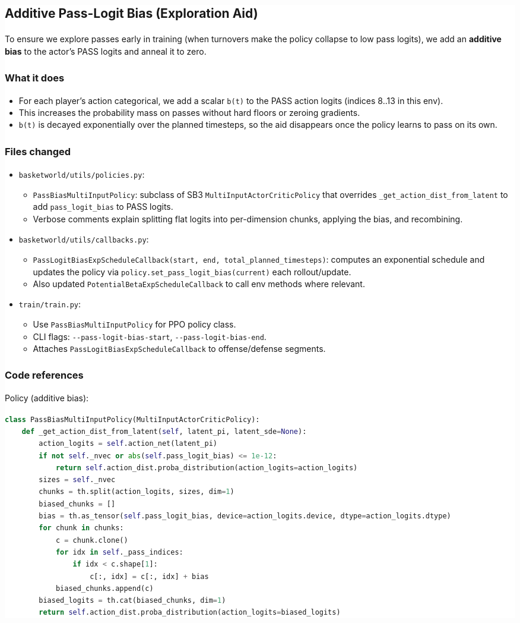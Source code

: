 ## Additive Pass-Logit Bias (Exploration Aid)

To ensure we explore passes early in training (when turnovers make the policy collapse to low pass logits), we add an **additive bias** to the actor’s PASS logits and anneal it to zero.

### What it does
- For each player’s action categorical, we add a scalar `b(t)` to the PASS action logits (indices 8..13 in this env).
- This increases the probability mass on passes without hard floors or zeroing gradients.
- `b(t)` is decayed exponentially over the planned timesteps, so the aid disappears once the policy learns to pass on its own.

### Files changed
- `basketworld/utils/policies.py`:
  - `PassBiasMultiInputPolicy`: subclass of SB3 `MultiInputActorCriticPolicy` that overrides `_get_action_dist_from_latent` to add `pass_logit_bias` to PASS logits.
  - Verbose comments explain splitting flat logits into per-dimension chunks, applying the bias, and recombining.

- `basketworld/utils/callbacks.py`:
  - `PassLogitBiasExpScheduleCallback(start, end, total_planned_timesteps)`: computes an exponential schedule and updates the policy via `policy.set_pass_logit_bias(current)` each rollout/update.
  - Also updated `PotentialBetaExpScheduleCallback` to call env methods where relevant.

- `train/train.py`:
  - Use `PassBiasMultiInputPolicy` for PPO policy class.
  - CLI flags: `--pass-logit-bias-start`, `--pass-logit-bias-end`.
  - Attaches `PassLogitBiasExpScheduleCallback` to offense/defense segments.

### Code references
Policy (additive bias):

```1465:1517:basketworld/utils/policies.py
class PassBiasMultiInputPolicy(MultiInputActorCriticPolicy):
    def _get_action_dist_from_latent(self, latent_pi, latent_sde=None):
        action_logits = self.action_net(latent_pi)
        if not self._nvec or abs(self.pass_logit_bias) <= 1e-12:
            return self.action_dist.proba_distribution(action_logits=action_logits)
        sizes = self._nvec
        chunks = th.split(action_logits, sizes, dim=1)
        biased_chunks = []
        bias = th.as_tensor(self.pass_logit_bias, device=action_logits.device, dtype=action_logits.dtype)
        for chunk in chunks:
            c = chunk.clone()
            for idx in self._pass_indices:
                if idx < c.shape[1]:
                    c[:, idx] = c[:, idx] + bias
            biased_chunks.append(c)
        biased_logits = th.cat(biased_chunks, dim=1)
        return self.action_dist.proba_distribution(action_logits=biased_logits)
```
